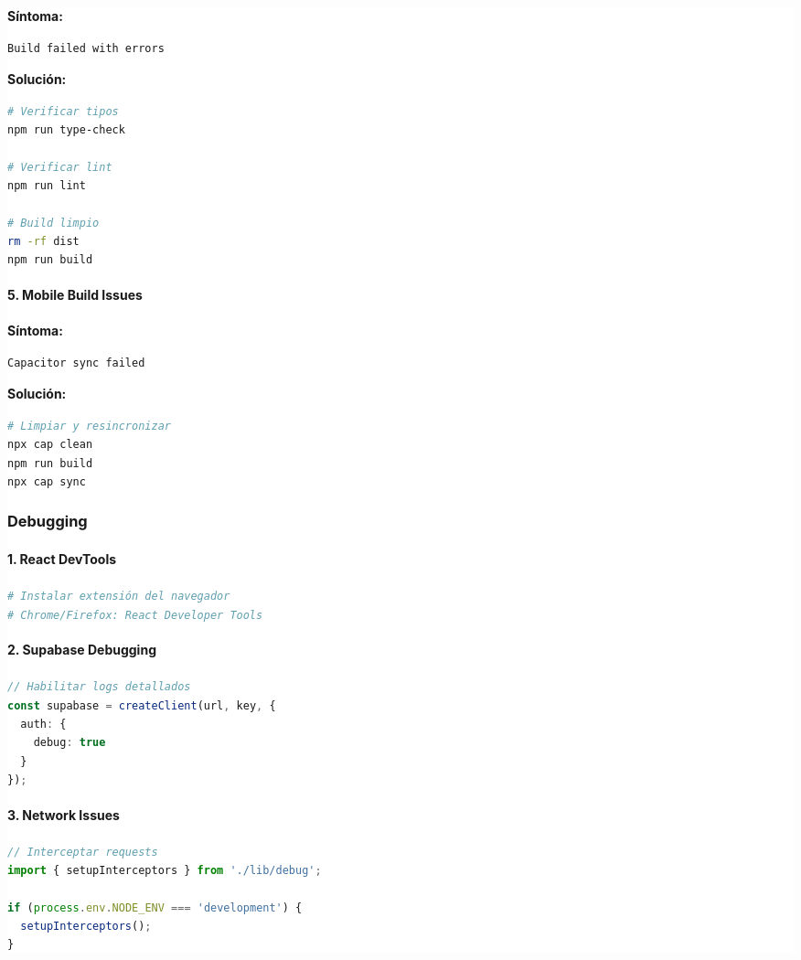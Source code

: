 **Síntoma:**
```
Build failed with errors
```

**Solución:**
```bash
# Verificar tipos
npm run type-check

# Verificar lint
npm run lint

# Build limpio
rm -rf dist
npm run build
```

#### 5. Mobile Build Issues

**Síntoma:**
```
Capacitor sync failed
```

**Solución:**
```bash
# Limpiar y resincronizar
npx cap clean
npm run build
npx cap sync
```

### Debugging

#### 1. React DevTools

```bash
# Instalar extensión del navegador
# Chrome/Firefox: React Developer Tools
```

#### 2. Supabase Debugging

```typescript
// Habilitar logs detallados
const supabase = createClient(url, key, {
  auth: {
    debug: true
  }
});
```

#### 3. Network Issues

```typescript
// Interceptar requests
import { setupInterceptors } from './lib/debug';

if (process.env.NODE_ENV === 'development') {
  setupInterceptors();
}
```
